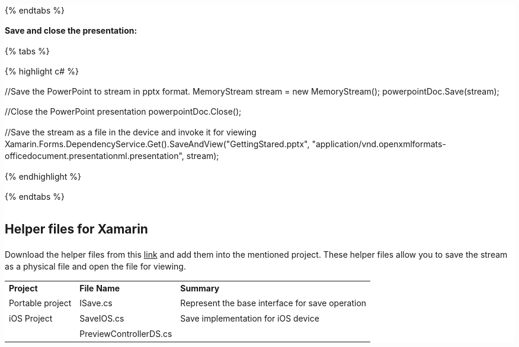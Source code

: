 {% endtabs %}

**Save and close the presentation:**

{% tabs %}

{% highlight c# %}

//Save the PowerPoint to stream in pptx format. 
MemoryStream stream = new MemoryStream();
powerpointDoc.Save(stream);

//Close the PowerPoint presentation
powerpointDoc.Close();

//Save the stream as a file in the device and invoke it for viewing
Xamarin.Forms.DependencyService.Get<ISave>().SaveAndView("GettingStared.pptx", "application/vnd.openxmlformats-officedocument.presentationml.presentation", stream);

{% endhighlight %}

{% endtabs %}

## Helper files for Xamarin

Download the helper files from this [link](http://www.syncfusion.com/downloads/support/directtrac/general/HELPER~1-696201504.ZIP) and add them into the mentioned project. These helper files allow you to save the stream as a physical file and open the file for viewing.

<table>
  <tr>
  <td>
    <b>Project</b>
  </td>
  <td>
    <b>File Name</b>
  </td>
  <td>
    <b>Summary</b>
  </td>
  </tr>
  <tr>
  <td>
    Portable project
  </td>
  <td>
    ISave.cs
  </td>
  <td>Represent the base interface for save operation
  </td>
  </tr>
  <tr>
  <td rowspan="2">
    iOS Project
  </td>
  <td>
    SaveIOS.cs
  </td>
  <td>
    Save implementation for iOS device
  </td>
  </tr>
  <tr>
  <td>
    PreviewControllerDS.cs
  </td>
  <td>